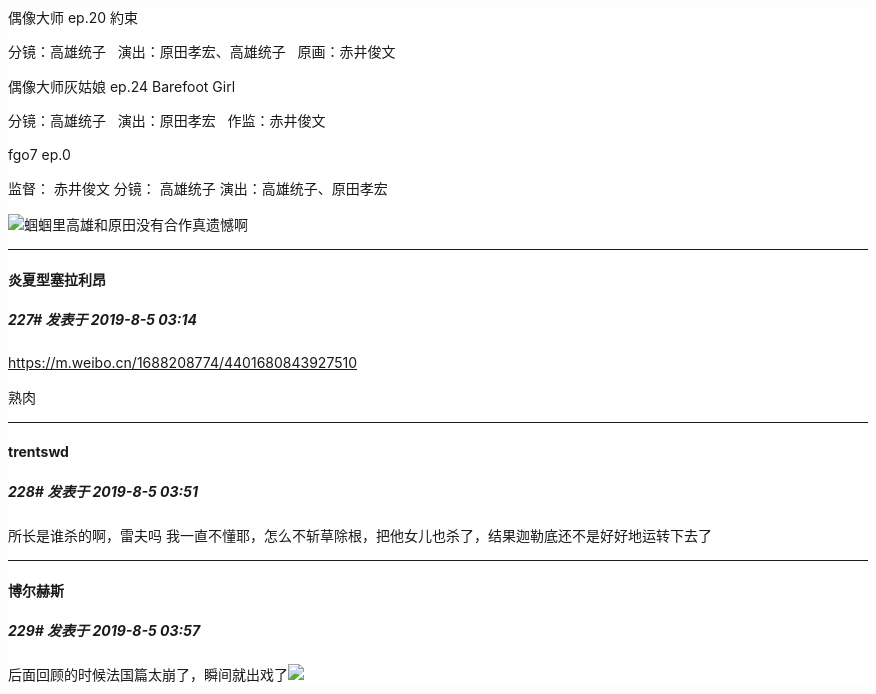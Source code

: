 
偶像大师 ep.20 約束

分镜：高雄统子   演出：原田孝宏、高雄统子   原画：赤井俊文


偶像大师灰姑娘 ep.24 Barefoot Girl

分镜：高雄统子   演出：原田孝宏   作监：赤井俊文


fgo7 ep.0

监督： 赤井俊文 分镜： 高雄统子 演出：高雄统子、原田孝宏

<img src="https://static.saraba1st.com/image/smiley/face2017/053.png" referrerpolicy="no-referrer">蝈蝈里高雄和原田没有合作真遗憾啊







*****

####  炎夏型塞拉利昂  
##### 227#       发表于 2019-8-5 03:14




https://m.weibo.cn/1688208774/4401680843927510

熟肉







*****

####  trentswd  
##### 228#       发表于 2019-8-5 03:51




所长是谁杀的啊，雷夫吗
我一直不懂耶，怎么不斩草除根，把他女儿也杀了，结果迦勒底还不是好好地运转下去了







*****

####  博尔赫斯  
##### 229#       发表于 2019-8-5 03:57




后面回顾的时候法国篇太崩了，瞬间就出戏了<img src="https://static.saraba1st.com/image/smiley/face2017/001.png" referrerpolicy="no-referrer">
